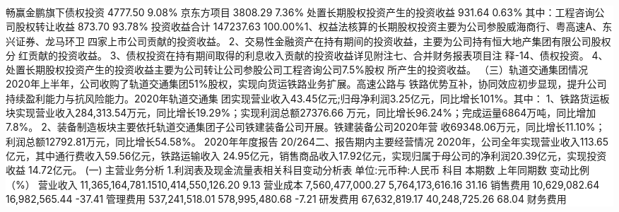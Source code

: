 畅赢金鹏旗下债权投资
4777.50
9.08%
京东方项目
3808.29
7.36%
处置长期股权投资产生的投资收益
931.64
0.63%
其中：工程咨询公司股权转让收益
873.70
93.78%
投资收益合计
147237.63
100.00%1、权益法核算的长期股权投资主要为公司参股威海商行、粤高速A、东兴证券、龙马环卫
四家上市公司贡献的投资收益。
2、交易性金融资产在持有期间的投资收益，主要为公司持有恒大地产集团有限公司股权分
红贡献的投资收益。
3、债权投资在持有期间取得的利息收入贡献的投资收益详见附注七、合并财务报表项目注
释-14、债权投资。
4、处置长期股权投资产生的投资收益主要为公司转让公司参股公司工程咨询公司7.5%股权
所产生的投资收益。
（三）轨道交通集团情况
2020年上半年，公司收购了轨道交通集团51%股权，实现向货运铁路业务扩展。高速公路与
铁路优势互补，协同效应初步显现，提升公司持续盈利能力与抗风险能力。2020年轨道交通集
团实现营业收入43.45亿元;归母净利润3.25亿元，同比增长101%。其中：
1、铁路货运板块实现营业收入284,313.54万元，同比增长19.29%；实现利润总额27376.66
万元，同比增长96.24%；完成运量6864万吨，同比增加7.8%。
2、装备制造板块主要依托轨道交通集团子公司铁建装备公司开展。铁建装备公司2020年营
收69348.06万元，同比增长11.10%；利润总额12792.81万元，同比增长54.58%。
2020年年度报告
20/264二、报告期内主要经营情况
2020年，公司全年实现营业收入113.65亿元，其中通行费收入59.56亿元，铁路运输收入
24.95亿元，销售商品收入17.92亿元，实现归属于母公司的净利润20.39亿元，实现投资收益
14.72亿元。
(一)
主营业务分析
1.利润表及现金流量表相关科目变动分析表
单位:元币种:人民币
科目
本期数
上年同期数
变动比例
（%）
营业收入
11,365,164,781.1510,414,550,126.20
9.13
营业成本
7,560,477,000.27
5,764,173,616.16
31.16
销售费用
10,629,082.64
16,982,565.44
-37.41
管理费用
537,241,518.01
578,995,480.68
-7.21
研发费用
67,632,819.17
40,248,725.26
68.04
财务费用